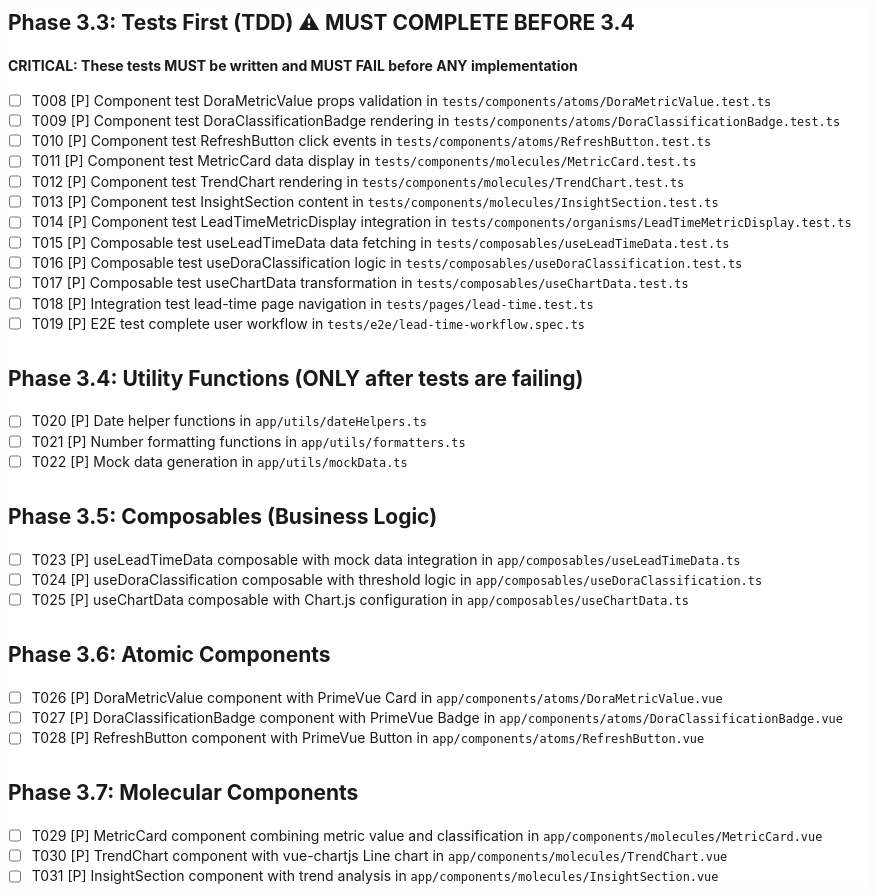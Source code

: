 ## Phase 3.3: Tests First (TDD) ⚠️ MUST COMPLETE BEFORE 3.4
**CRITICAL: These tests MUST be written and MUST FAIL before ANY implementation**
- [ ] T008 [P] Component test DoraMetricValue props validation in `tests/components/atoms/DoraMetricValue.test.ts`
- [ ] T009 [P] Component test DoraClassificationBadge rendering in `tests/components/atoms/DoraClassificationBadge.test.ts`
- [ ] T010 [P] Component test RefreshButton click events in `tests/components/atoms/RefreshButton.test.ts`
- [ ] T011 [P] Component test MetricCard data display in `tests/components/molecules/MetricCard.test.ts`
- [ ] T012 [P] Component test TrendChart rendering in `tests/components/molecules/TrendChart.test.ts`
- [ ] T013 [P] Component test InsightSection content in `tests/components/molecules/InsightSection.test.ts`
- [ ] T014 [P] Component test LeadTimeMetricDisplay integration in `tests/components/organisms/LeadTimeMetricDisplay.test.ts`
- [ ] T015 [P] Composable test useLeadTimeData data fetching in `tests/composables/useLeadTimeData.test.ts`
- [ ] T016 [P] Composable test useDoraClassification logic in `tests/composables/useDoraClassification.test.ts`
- [ ] T017 [P] Composable test useChartData transformation in `tests/composables/useChartData.test.ts`
- [ ] T018 [P] Integration test lead-time page navigation in `tests/pages/lead-time.test.ts`
- [ ] T019 [P] E2E test complete user workflow in `tests/e2e/lead-time-workflow.spec.ts`

## Phase 3.4: Utility Functions (ONLY after tests are failing)
- [ ] T020 [P] Date helper functions in `app/utils/dateHelpers.ts`
- [ ] T021 [P] Number formatting functions in `app/utils/formatters.ts`
- [ ] T022 [P] Mock data generation in `app/utils/mockData.ts`

## Phase 3.5: Composables (Business Logic)
- [ ] T023 [P] useLeadTimeData composable with mock data integration in `app/composables/useLeadTimeData.ts`
- [ ] T024 [P] useDoraClassification composable with threshold logic in `app/composables/useDoraClassification.ts`
- [ ] T025 [P] useChartData composable with Chart.js configuration in `app/composables/useChartData.ts`

## Phase 3.6: Atomic Components
- [ ] T026 [P] DoraMetricValue component with PrimeVue Card in `app/components/atoms/DoraMetricValue.vue`
- [ ] T027 [P] DoraClassificationBadge component with PrimeVue Badge in `app/components/atoms/DoraClassificationBadge.vue`
- [ ] T028 [P] RefreshButton component with PrimeVue Button in `app/components/atoms/RefreshButton.vue`

## Phase 3.7: Molecular Components
- [ ] T029 [P] MetricCard component combining metric value and classification in `app/components/molecules/MetricCard.vue`
- [ ] T030 [P] TrendChart component with vue-chartjs Line chart in `app/components/molecules/TrendChart.vue`
- [ ] T031 [P] InsightSection component with trend analysis in `app/components/molecules/InsightSection.vue`
